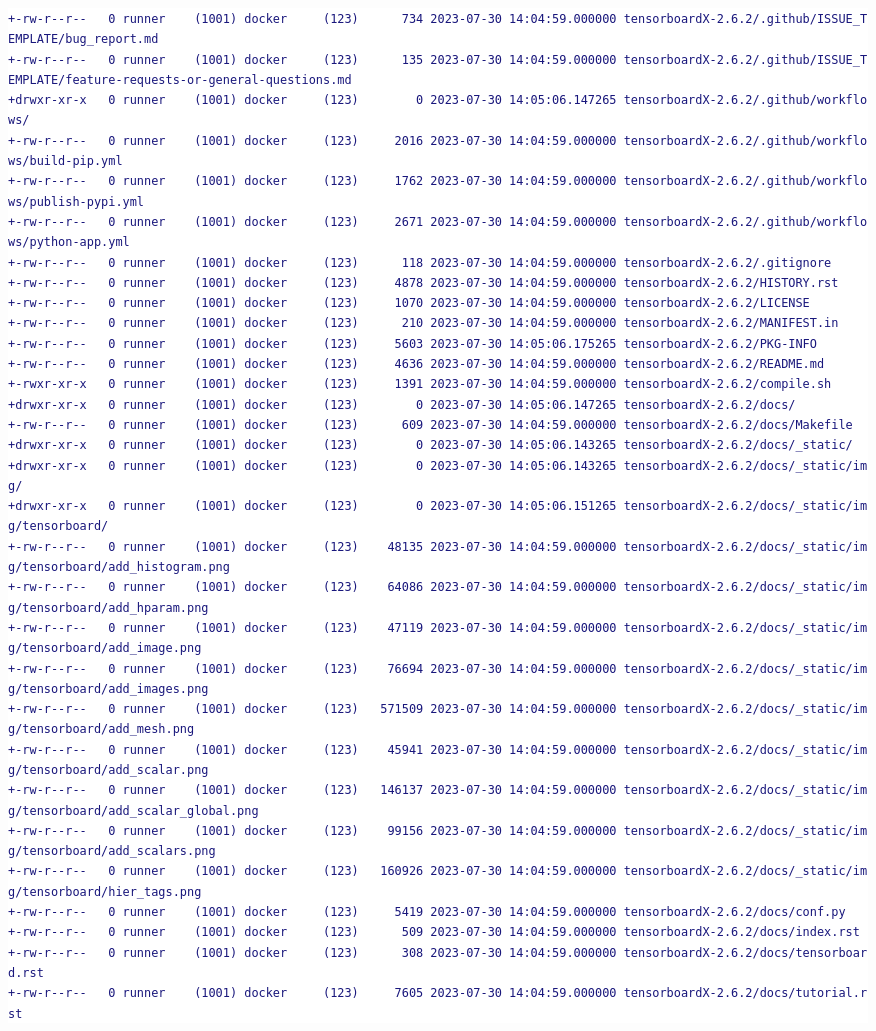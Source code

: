 ```diff
+-rw-r--r--   0 runner    (1001) docker     (123)      734 2023-07-30 14:04:59.000000 tensorboardX-2.6.2/.github/ISSUE_TEMPLATE/bug_report.md
+-rw-r--r--   0 runner    (1001) docker     (123)      135 2023-07-30 14:04:59.000000 tensorboardX-2.6.2/.github/ISSUE_TEMPLATE/feature-requests-or-general-questions.md
+drwxr-xr-x   0 runner    (1001) docker     (123)        0 2023-07-30 14:05:06.147265 tensorboardX-2.6.2/.github/workflows/
+-rw-r--r--   0 runner    (1001) docker     (123)     2016 2023-07-30 14:04:59.000000 tensorboardX-2.6.2/.github/workflows/build-pip.yml
+-rw-r--r--   0 runner    (1001) docker     (123)     1762 2023-07-30 14:04:59.000000 tensorboardX-2.6.2/.github/workflows/publish-pypi.yml
+-rw-r--r--   0 runner    (1001) docker     (123)     2671 2023-07-30 14:04:59.000000 tensorboardX-2.6.2/.github/workflows/python-app.yml
+-rw-r--r--   0 runner    (1001) docker     (123)      118 2023-07-30 14:04:59.000000 tensorboardX-2.6.2/.gitignore
+-rw-r--r--   0 runner    (1001) docker     (123)     4878 2023-07-30 14:04:59.000000 tensorboardX-2.6.2/HISTORY.rst
+-rw-r--r--   0 runner    (1001) docker     (123)     1070 2023-07-30 14:04:59.000000 tensorboardX-2.6.2/LICENSE
+-rw-r--r--   0 runner    (1001) docker     (123)      210 2023-07-30 14:04:59.000000 tensorboardX-2.6.2/MANIFEST.in
+-rw-r--r--   0 runner    (1001) docker     (123)     5603 2023-07-30 14:05:06.175265 tensorboardX-2.6.2/PKG-INFO
+-rw-r--r--   0 runner    (1001) docker     (123)     4636 2023-07-30 14:04:59.000000 tensorboardX-2.6.2/README.md
+-rwxr-xr-x   0 runner    (1001) docker     (123)     1391 2023-07-30 14:04:59.000000 tensorboardX-2.6.2/compile.sh
+drwxr-xr-x   0 runner    (1001) docker     (123)        0 2023-07-30 14:05:06.147265 tensorboardX-2.6.2/docs/
+-rw-r--r--   0 runner    (1001) docker     (123)      609 2023-07-30 14:04:59.000000 tensorboardX-2.6.2/docs/Makefile
+drwxr-xr-x   0 runner    (1001) docker     (123)        0 2023-07-30 14:05:06.143265 tensorboardX-2.6.2/docs/_static/
+drwxr-xr-x   0 runner    (1001) docker     (123)        0 2023-07-30 14:05:06.143265 tensorboardX-2.6.2/docs/_static/img/
+drwxr-xr-x   0 runner    (1001) docker     (123)        0 2023-07-30 14:05:06.151265 tensorboardX-2.6.2/docs/_static/img/tensorboard/
+-rw-r--r--   0 runner    (1001) docker     (123)    48135 2023-07-30 14:04:59.000000 tensorboardX-2.6.2/docs/_static/img/tensorboard/add_histogram.png
+-rw-r--r--   0 runner    (1001) docker     (123)    64086 2023-07-30 14:04:59.000000 tensorboardX-2.6.2/docs/_static/img/tensorboard/add_hparam.png
+-rw-r--r--   0 runner    (1001) docker     (123)    47119 2023-07-30 14:04:59.000000 tensorboardX-2.6.2/docs/_static/img/tensorboard/add_image.png
+-rw-r--r--   0 runner    (1001) docker     (123)    76694 2023-07-30 14:04:59.000000 tensorboardX-2.6.2/docs/_static/img/tensorboard/add_images.png
+-rw-r--r--   0 runner    (1001) docker     (123)   571509 2023-07-30 14:04:59.000000 tensorboardX-2.6.2/docs/_static/img/tensorboard/add_mesh.png
+-rw-r--r--   0 runner    (1001) docker     (123)    45941 2023-07-30 14:04:59.000000 tensorboardX-2.6.2/docs/_static/img/tensorboard/add_scalar.png
+-rw-r--r--   0 runner    (1001) docker     (123)   146137 2023-07-30 14:04:59.000000 tensorboardX-2.6.2/docs/_static/img/tensorboard/add_scalar_global.png
+-rw-r--r--   0 runner    (1001) docker     (123)    99156 2023-07-30 14:04:59.000000 tensorboardX-2.6.2/docs/_static/img/tensorboard/add_scalars.png
+-rw-r--r--   0 runner    (1001) docker     (123)   160926 2023-07-30 14:04:59.000000 tensorboardX-2.6.2/docs/_static/img/tensorboard/hier_tags.png
+-rw-r--r--   0 runner    (1001) docker     (123)     5419 2023-07-30 14:04:59.000000 tensorboardX-2.6.2/docs/conf.py
+-rw-r--r--   0 runner    (1001) docker     (123)      509 2023-07-30 14:04:59.000000 tensorboardX-2.6.2/docs/index.rst
+-rw-r--r--   0 runner    (1001) docker     (123)      308 2023-07-30 14:04:59.000000 tensorboardX-2.6.2/docs/tensorboard.rst
+-rw-r--r--   0 runner    (1001) docker     (123)     7605 2023-07-30 14:04:59.000000 tensorboardX-2.6.2/docs/tutorial.rst
```